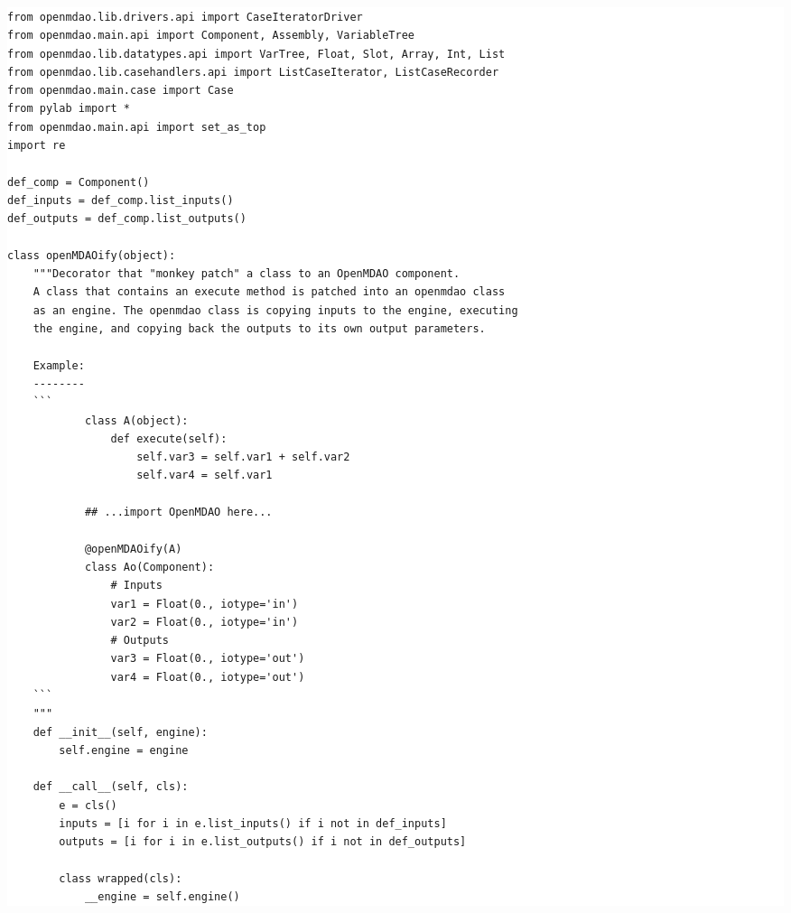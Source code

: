 

    from openmdao.lib.drivers.api import CaseIteratorDriver
    from openmdao.main.api import Component, Assembly, VariableTree
    from openmdao.lib.datatypes.api import VarTree, Float, Slot, Array, Int, List
    from openmdao.lib.casehandlers.api import ListCaseIterator, ListCaseRecorder
    from openmdao.main.case import Case
    from pylab import *
    from openmdao.main.api import set_as_top
    import re
    
    def_comp = Component()
    def_inputs = def_comp.list_inputs()
    def_outputs = def_comp.list_outputs()
    
    class openMDAOify(object):
        """Decorator that "monkey patch" a class to an OpenMDAO component.
        A class that contains an execute method is patched into an openmdao class 
        as an engine. The openmdao class is copying inputs to the engine, executing 
        the engine, and copying back the outputs to its own output parameters.
     
        Example:
        --------
        ```
                class A(object):
                    def execute(self):
                        self.var3 = self.var1 + self.var2
                        self.var4 = self.var1
    
                ## ...import OpenMDAO here...             
    
                @openMDAOify(A)
                class Ao(Component):
                    # Inputs
                    var1 = Float(0., iotype='in')
                    var2 = Float(0., iotype='in')
                    # Outputs    
                    var3 = Float(0., iotype='out')  
                    var4 = Float(0., iotype='out')    
        ```
        """
        def __init__(self, engine):
            self.engine = engine
    
        def __call__(self, cls):
            e = cls()
            inputs = [i for i in e.list_inputs() if i not in def_inputs]
            outputs = [i for i in e.list_outputs() if i not in def_outputs]
    
            class wrapped(cls):
                __engine = self.engine()
    